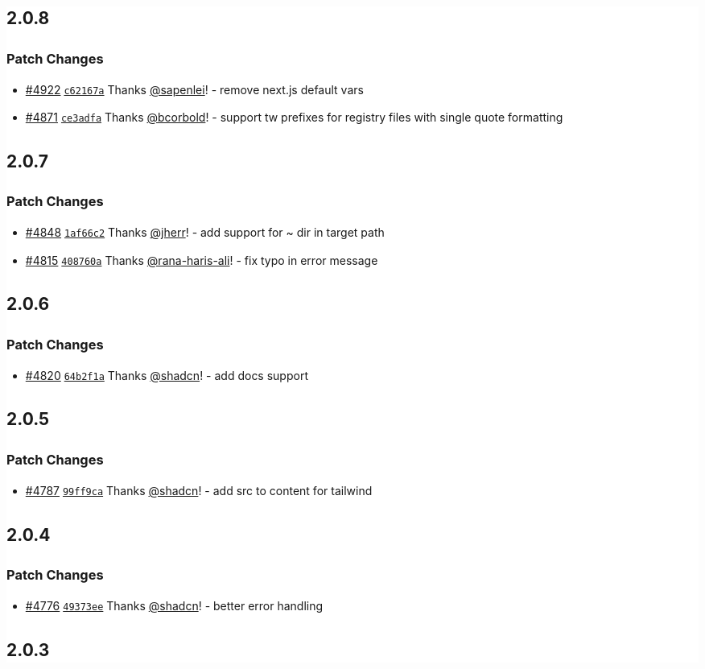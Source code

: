 ## 2.0.8

### Patch Changes

- [#4922](https://github.com/shadcn-ui/ui/pull/4922) [`c62167a`](https://github.com/shadcn-ui/ui/commit/c62167a449a5cf82d8ed93a7af986d5e503893bb) Thanks [@sapenlei](https://github.com/sapenlei)! - remove next.js default vars

- [#4871](https://github.com/shadcn-ui/ui/pull/4871) [`ce3adfa`](https://github.com/shadcn-ui/ui/commit/ce3adfa075793a46b4fb2ff797ce87ad22bfa2cd) Thanks [@bcorbold](https://github.com/bcorbold)! - support tw prefixes for registry files with single quote formatting

## 2.0.7

### Patch Changes

- [#4848](https://github.com/shadcn-ui/ui/pull/4848) [`1af66c2`](https://github.com/shadcn-ui/ui/commit/1af66c2d08df7dd7f6a8d4d1544d965e41a1fb0d) Thanks [@jherr](https://github.com/jherr)! - add support for ~ dir in target path

- [#4815](https://github.com/shadcn-ui/ui/pull/4815) [`408760a`](https://github.com/shadcn-ui/ui/commit/408760a93b398b7d02a0a522a74a7a195ccda7c4) Thanks [@rana-haris-ali](https://github.com/rana-haris-ali)! - fix typo in error message

## 2.0.6

### Patch Changes

- [#4820](https://github.com/shadcn-ui/ui/pull/4820) [`64b2f1a`](https://github.com/shadcn-ui/ui/commit/64b2f1a5ad865c831045c954fec85e0fec2289e7) Thanks [@shadcn](https://github.com/shadcn)! - add docs support

## 2.0.5

### Patch Changes

- [#4787](https://github.com/shadcn-ui/ui/pull/4787) [`99ff9ca`](https://github.com/shadcn-ui/ui/commit/99ff9caf7180c8c19df130969bdef3d0fb78b218) Thanks [@shadcn](https://github.com/shadcn)! - add src to content for tailwind

## 2.0.4

### Patch Changes

- [#4776](https://github.com/shadcn-ui/ui/pull/4776) [`49373ee`](https://github.com/shadcn-ui/ui/commit/49373eed9672d6ecf82219f6e682cab914e7cc41) Thanks [@shadcn](https://github.com/shadcn)! - better error handling

## 2.0.3
